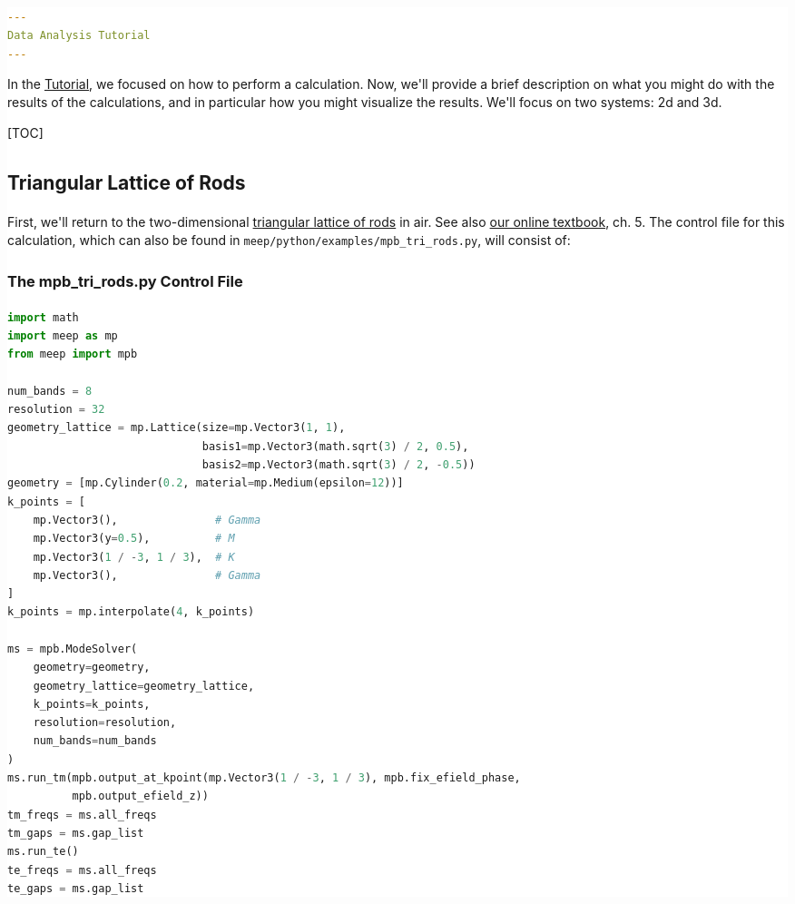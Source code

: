 ```yaml
---
Data Analysis Tutorial
---
```


In the [Tutorial](Python_Tutorial.md), we focused on how to perform a calculation. Now, we'll provide a brief description on what you might do with the results of the calculations, and in particular how you might visualize the results. We'll focus on two systems: 2d and 3d.

[TOC]

Triangular Lattice of Rods
--------------------------

First, we'll return to the two-dimensional [triangular lattice of rods](Python_Tutorial.md#bands-of-a-triangular-lattice) in air. See also [our online textbook](http://ab-initio.mit.edu/book), ch. 5. The control file for this calculation, which can also be found in `meep/python/examples/mpb_tri_rods.py`, will consist of:

### The mpb\_tri\_rods.py Control File

```py
import math
import meep as mp
from meep import mpb

num_bands = 8
resolution = 32
geometry_lattice = mp.Lattice(size=mp.Vector3(1, 1),
                              basis1=mp.Vector3(math.sqrt(3) / 2, 0.5),
                              basis2=mp.Vector3(math.sqrt(3) / 2, -0.5))
geometry = [mp.Cylinder(0.2, material=mp.Medium(epsilon=12))]
k_points = [
    mp.Vector3(),               # Gamma
    mp.Vector3(y=0.5),          # M
    mp.Vector3(1 / -3, 1 / 3),  # K
    mp.Vector3(),               # Gamma
]
k_points = mp.interpolate(4, k_points)

ms = mpb.ModeSolver(
    geometry=geometry,
    geometry_lattice=geometry_lattice,
    k_points=k_points,
    resolution=resolution,
    num_bands=num_bands
)
ms.run_tm(mpb.output_at_kpoint(mp.Vector3(1 / -3, 1 / 3), mpb.fix_efield_phase,
          mpb.output_efield_z))
tm_freqs = ms.all_freqs
tm_gaps = ms.gap_list
ms.run_te()
te_freqs = ms.all_freqs
te_gaps = ms.gap_list
```
